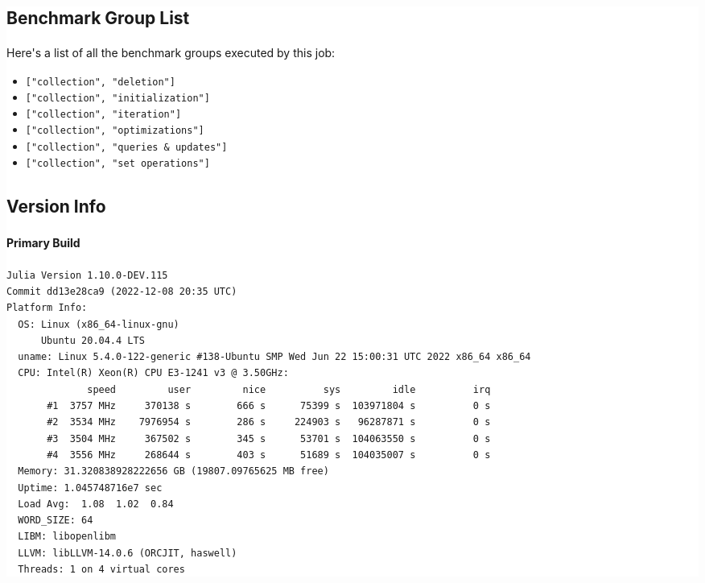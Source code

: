 ## Benchmark Group List

Here's a list of all the benchmark groups executed by this job:

- `["collection", "deletion"]`
- `["collection", "initialization"]`
- `["collection", "iteration"]`
- `["collection", "optimizations"]`
- `["collection", "queries & updates"]`
- `["collection", "set operations"]`

## Version Info

#### Primary Build

```
Julia Version 1.10.0-DEV.115
Commit dd13e28ca9 (2022-12-08 20:35 UTC)
Platform Info:
  OS: Linux (x86_64-linux-gnu)
      Ubuntu 20.04.4 LTS
  uname: Linux 5.4.0-122-generic #138-Ubuntu SMP Wed Jun 22 15:00:31 UTC 2022 x86_64 x86_64
  CPU: Intel(R) Xeon(R) CPU E3-1241 v3 @ 3.50GHz: 
              speed         user         nice          sys         idle          irq
       #1  3757 MHz     370138 s        666 s      75399 s  103971804 s          0 s
       #2  3534 MHz    7976954 s        286 s     224903 s   96287871 s          0 s
       #3  3504 MHz     367502 s        345 s      53701 s  104063550 s          0 s
       #4  3556 MHz     268644 s        403 s      51689 s  104035007 s          0 s
  Memory: 31.320838928222656 GB (19807.09765625 MB free)
  Uptime: 1.045748716e7 sec
  Load Avg:  1.08  1.02  0.84
  WORD_SIZE: 64
  LIBM: libopenlibm
  LLVM: libLLVM-14.0.6 (ORCJIT, haswell)
  Threads: 1 on 4 virtual cores

```
